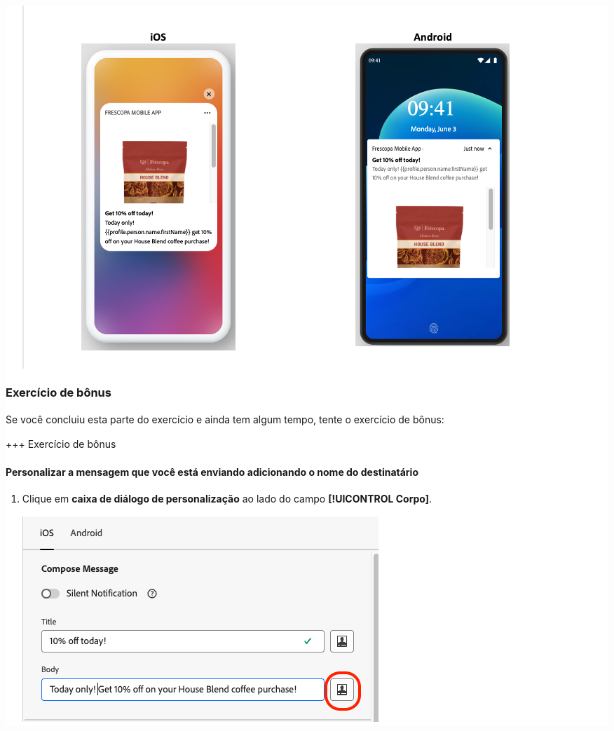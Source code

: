    > ![expandir exibição](/help/summit/l820-lab-workbook/assets/2-3-3-expand-view.png)

### Exercício de bônus

Se você concluiu esta parte do exercício e ainda tem algum tempo, tente o exercício de bônus:

+++ Exercício de bônus

#### Personalizar a mensagem que você está enviando adicionando o nome do destinatário

1. Clique em **caixa de diálogo de personalização** ao lado do campo **[!UICONTROL Corpo]**.

   ![botão de personalização](/help/summit/l820-lab-workbook/assets/2-3-personalization-button.png)
